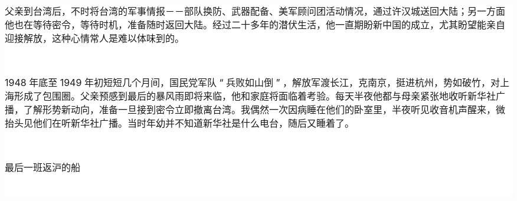  <p class="p2">
  <span class="s1">
   <font size="3">
    父亲到台湾后，不时将台湾的军事情报－－部队换防、武器配备、美军顾问团活动情况，通过许汉城送回大陆；另一方面他也在等待密令，等待时机，准备随时返回大陆。经过二十多年的潜伏生活，他一直期盼新中国的成立，尤其盼望能亲自迎接解放，这种心情常人是难以体味到的。
   </font>
  </span>
 </p>
 <p class="p1">
  <font size="3">
   <span class="s1">
   </span>
   <br/>
  </font>
 </p>
 <p class="p2">
  <font size="3">
   <span class="s2">
    1948
   </span>
   <span class="s1">
    年底至
   </span>
   <span class="s2">
    1949
   </span>
   <span class="s1">
    年初短短几个月间，国民党军队
   </span>
   <span class="s2">
    “
   </span>
   <span class="s1">
    兵败如山倒
   </span>
   <span class="s2">
    ”
   </span>
   <span class="s1">
    ，解放军渡长江，克南京，挺进杭州，势如破竹，对上海形成了包围圈。父亲预感到最后的暴风雨即将来临，他和家庭将面临着考验。每天半夜他都与母亲紧张地收听新华社广播，了解形势新动向，准备一旦接到密令立即撤离台湾。我偶然一次因病睡在他们的卧室里，半夜听见收音机声醒来，微抬头见他们在听新华社广播。当时年幼并不知道新华社是什么电台，随后又睡着了。
   </span>
  </font>
 </p>
 <p class="p1">
  <font size="3">
   <span class="s1">
   </span>
   <br/>
  </font>
 </p>
 <p class="p2">
  <span class="s1">
   <font size="3">
    最后一班返沪的船
   </font>
  </span>
 </p>
 <p class="p1">
  <font size="3">
   <span class="s1">
   </span>
   <br/>
  </font>